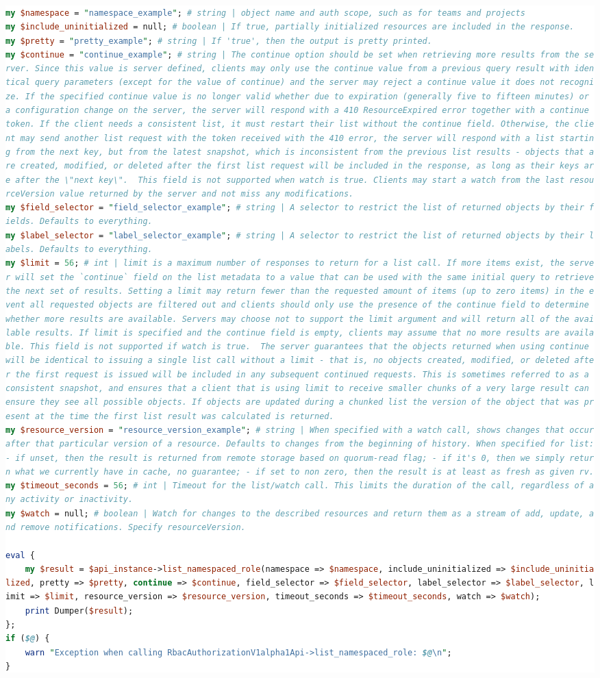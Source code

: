 ```perl
my $namespace = "namespace_example"; # string | object name and auth scope, such as for teams and projects
my $include_uninitialized = null; # boolean | If true, partially initialized resources are included in the response.
my $pretty = "pretty_example"; # string | If 'true', then the output is pretty printed.
my $continue = "continue_example"; # string | The continue option should be set when retrieving more results from the server. Since this value is server defined, clients may only use the continue value from a previous query result with identical query parameters (except for the value of continue) and the server may reject a continue value it does not recognize. If the specified continue value is no longer valid whether due to expiration (generally five to fifteen minutes) or a configuration change on the server, the server will respond with a 410 ResourceExpired error together with a continue token. If the client needs a consistent list, it must restart their list without the continue field. Otherwise, the client may send another list request with the token received with the 410 error, the server will respond with a list starting from the next key, but from the latest snapshot, which is inconsistent from the previous list results - objects that are created, modified, or deleted after the first list request will be included in the response, as long as their keys are after the \"next key\".  This field is not supported when watch is true. Clients may start a watch from the last resourceVersion value returned by the server and not miss any modifications.
my $field_selector = "field_selector_example"; # string | A selector to restrict the list of returned objects by their fields. Defaults to everything.
my $label_selector = "label_selector_example"; # string | A selector to restrict the list of returned objects by their labels. Defaults to everything.
my $limit = 56; # int | limit is a maximum number of responses to return for a list call. If more items exist, the server will set the `continue` field on the list metadata to a value that can be used with the same initial query to retrieve the next set of results. Setting a limit may return fewer than the requested amount of items (up to zero items) in the event all requested objects are filtered out and clients should only use the presence of the continue field to determine whether more results are available. Servers may choose not to support the limit argument and will return all of the available results. If limit is specified and the continue field is empty, clients may assume that no more results are available. This field is not supported if watch is true.  The server guarantees that the objects returned when using continue will be identical to issuing a single list call without a limit - that is, no objects created, modified, or deleted after the first request is issued will be included in any subsequent continued requests. This is sometimes referred to as a consistent snapshot, and ensures that a client that is using limit to receive smaller chunks of a very large result can ensure they see all possible objects. If objects are updated during a chunked list the version of the object that was present at the time the first list result was calculated is returned.
my $resource_version = "resource_version_example"; # string | When specified with a watch call, shows changes that occur after that particular version of a resource. Defaults to changes from the beginning of history. When specified for list: - if unset, then the result is returned from remote storage based on quorum-read flag; - if it's 0, then we simply return what we currently have in cache, no guarantee; - if set to non zero, then the result is at least as fresh as given rv.
my $timeout_seconds = 56; # int | Timeout for the list/watch call. This limits the duration of the call, regardless of any activity or inactivity.
my $watch = null; # boolean | Watch for changes to the described resources and return them as a stream of add, update, and remove notifications. Specify resourceVersion.

eval { 
    my $result = $api_instance->list_namespaced_role(namespace => $namespace, include_uninitialized => $include_uninitialized, pretty => $pretty, continue => $continue, field_selector => $field_selector, label_selector => $label_selector, limit => $limit, resource_version => $resource_version, timeout_seconds => $timeout_seconds, watch => $watch);
    print Dumper($result);
};
if ($@) {
    warn "Exception when calling RbacAuthorizationV1alpha1Api->list_namespaced_role: $@\n";
}
```
